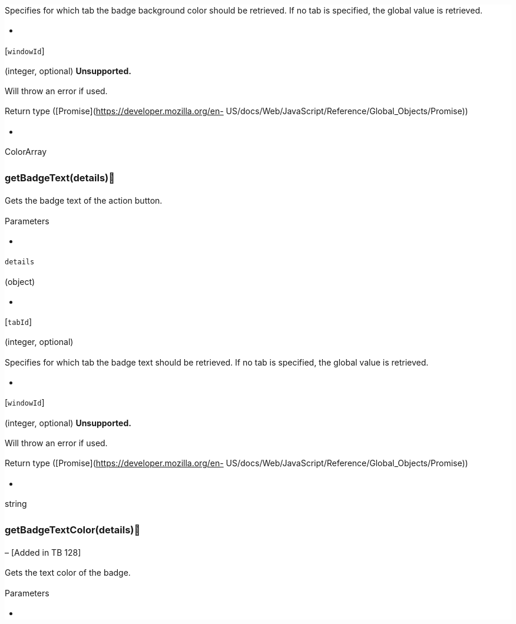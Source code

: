 Specifies for which tab the badge background color should be retrieved. If no
tab is specified, the global value is retrieved.

  * 

[`windowId`]

(integer, optional) **Unsupported.**

Will throw an error if used.

Return type ([Promise](https://developer.mozilla.org/en-
US/docs/Web/JavaScript/Reference/Global_Objects/Promise))

  * 

ColorArray

### getBadgeText(details)

Gets the badge text of the action button.

Parameters

  * 

`details`

(object)

  * 

[`tabId`]

(integer, optional)

Specifies for which tab the badge text should be retrieved. If no tab is
specified, the global value is retrieved.

  * 

[`windowId`]

(integer, optional) **Unsupported.**

Will throw an error if used.

Return type ([Promise](https://developer.mozilla.org/en-
US/docs/Web/JavaScript/Reference/Global_Objects/Promise))

  * 

string

### getBadgeTextColor(details)

– [Added in TB 128]

Gets the text color of the badge.

Parameters

  * 
